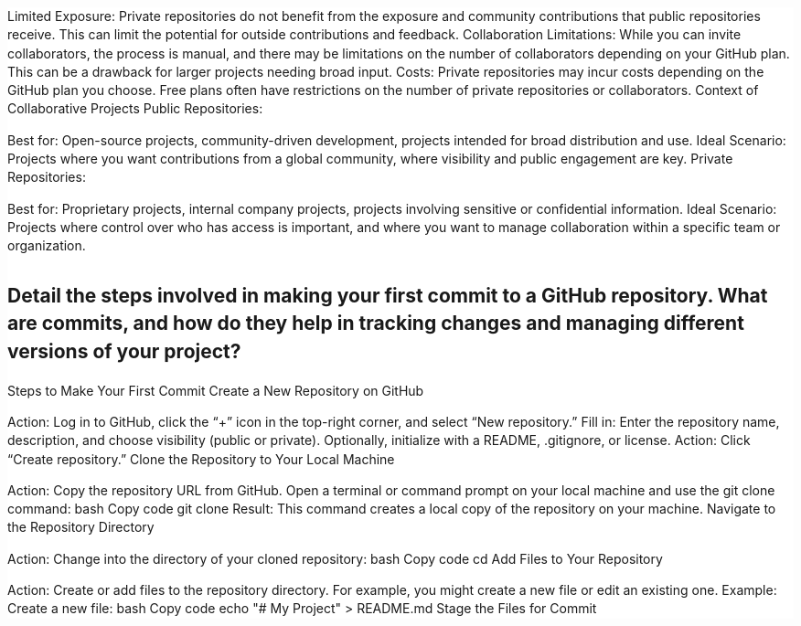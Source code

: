 Limited Exposure: Private repositories do not benefit from the exposure and community contributions that public repositories receive. This can limit the potential for outside contributions and feedback.
Collaboration Limitations: While you can invite collaborators, the process is manual, and there may be limitations on the number of collaborators depending on your GitHub plan. This can be a drawback for larger projects needing broad input.
Costs: Private repositories may incur costs depending on the GitHub plan you choose. Free plans often have restrictions on the number of private repositories or collaborators.
Context of Collaborative Projects
Public Repositories:

Best for: Open-source projects, community-driven development, projects intended for broad distribution and use.
Ideal Scenario: Projects where you want contributions from a global community, where visibility and public engagement are key.
Private Repositories:

Best for: Proprietary projects, internal company projects, projects involving sensitive or confidential information.
Ideal Scenario: Projects where control over who has access is important, and where you want to manage collaboration within a specific team or organization.
## Detail the steps involved in making your first commit to a GitHub repository. What are commits, and how do they help in tracking changes and managing different versions of your project?
Steps to Make Your First Commit
Create a New Repository on GitHub

Action: Log in to GitHub, click the “+” icon in the top-right corner, and select “New repository.”
Fill in: Enter the repository name, description, and choose visibility (public or private). Optionally, initialize with a README, .gitignore, or license.
Action: Click “Create repository.”
Clone the Repository to Your Local Machine

Action: Copy the repository URL from GitHub. Open a terminal or command prompt on your local machine and use the git clone command:
bash
Copy code
git clone <repository-url>
Result: This command creates a local copy of the repository on your machine.
Navigate to the Repository Directory

Action: Change into the directory of your cloned repository:
bash
Copy code
cd <repository-name>
Add Files to Your Repository

Action: Create or add files to the repository directory. For example, you might create a new file or edit an existing one.
Example: Create a new file:
bash
Copy code
echo "# My Project" > README.md
Stage the Files for Commit
